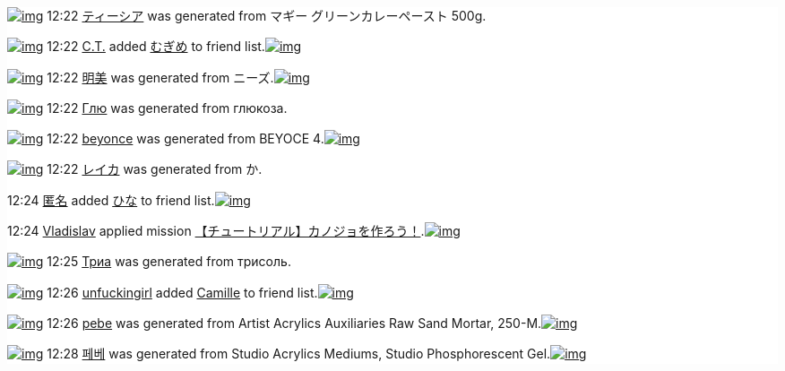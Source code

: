 [![img](http://img35.imageshack.us/img35/4057/pf49.png)](http://www.barcodekanojo.com/kanojo/2606798/%E3%83%86%E3%82%A3%E3%83%BC%E3%82%B7%E3%82%A2) 12:22 [ティーシア](http://www.barcodekanojo.com/kanojo/2606798/%E3%83%86%E3%82%A3%E3%83%BC%E3%82%B7%E3%82%A2) was generated from マギー グリーンカレーペースト 500g.

[![img](http://img854.imageshack.us/img854/4110/gb7k.jpg)](http://www.barcodekanojo.com/user/272165/C.T.) 12:22 [C.T.](http://www.barcodekanojo.com/user/272165/C.T.) added [むぎめ](http://www.barcodekanojo.com/kanojo/23149/%E3%82%80%E3%81%8E%E3%82%81) to friend list.[![img](http://img202.imageshack.us/img202/3045/855n.png)](http://www.barcodekanojo.com/kanojo/23149/%E3%82%80%E3%81%8E%E3%82%81) 

[![img](http://img202.imageshack.us/img202/1493/n5lr.png)](http://www.barcodekanojo.com/kanojo/2606799/%E6%98%8E%E7%BE%8E) 12:22 [明美](http://www.barcodekanojo.com/kanojo/2606799/%E6%98%8E%E7%BE%8E) was generated from ニーズ.[![img](http://img6.imageshack.us/img6/9176/k6j1.jpg)](http://www.barcodekanojo.com/product_images/barcode/2406290/1304756363/%E3%81%9D%E3%82%88%E3%81%8B%E3%81%9C%E3%83%A8%E3%83%BC%E3%82%B0%E3%83%AB%E3%83%88.jpg) 

[![img](http://img716.imageshack.us/img716/7049/s4uq.png)](http://www.barcodekanojo.com/kanojo/2606800/%D0%93%D0%BB%D1%8E) 12:22 [Глю](http://www.barcodekanojo.com/kanojo/2606800/%D0%93%D0%BB%D1%8E) was generated from глюкоза.

[![img](http://img706.imageshack.us/img706/4638/fvkc.png)](http://www.barcodekanojo.com/kanojo/2606801/beyonce) 12:22 [beyonce](http://www.barcodekanojo.com/kanojo/2606801/beyonce) was generated from BEYOCE 4.[![img](http://img5.imageshack.us/img5/8350/mdri.jpg)](http://www.barcodekanojo.com/product_images/barcode/5091528/1383708165/BEYOCE%204.jpg) 

[![img](http://img443.imageshack.us/img443/5076/qhlu.png)](http://www.barcodekanojo.com/kanojo/2606802/%E3%83%AC%E3%82%A4%E3%82%AB) 12:22 [レイカ](http://www.barcodekanojo.com/kanojo/2606802/%E3%83%AC%E3%82%A4%E3%82%AB) was generated from か.

12:24 [匿名](http://www.barcodekanojo.com/user/410961/%E5%8C%BF%E5%90%8D) added [ひな](http://www.barcodekanojo.com/kanojo/1479221/%E3%81%B2%E3%81%AA) to friend list.[![img](http://img820.imageshack.us/img820/8544/zub0.png)](http://www.barcodekanojo.com/kanojo/1479221/%E3%81%B2%E3%81%AA) 

12:24 [Vladislav](http://www.barcodekanojo.com/user/414986/Vladislav) applied mission [【チュートリアル】カノジョを作ろう！](http://www.barcodekanojo.com/kanojo/2605189/kiko).[![img](http://img268.imageshack.us/img268/6330/o3bc.png)](http://www.barcodekanojo.com/kanojo/2605189/kiko) 

[![img](http://img163.imageshack.us/img163/5909/8vxb.png)](http://www.barcodekanojo.com/kanojo/2606803/%D0%A2%D1%80%D0%B8%D0%B0) 12:25 [Триа](http://www.barcodekanojo.com/kanojo/2606803/%D0%A2%D1%80%D0%B8%D0%B0) was generated from трисоль.

[![img](http://img593.imageshack.us/img593/6415/bzxj.jpg)](http://www.barcodekanojo.com/user/400654/unfuckingirl) 12:26 [unfuckingirl](http://www.barcodekanojo.com/user/400654/unfuckingirl) added [Camille](http://www.barcodekanojo.com/kanojo/23590/Camille) to friend list.[![img](http://img843.imageshack.us/img843/1904/bp6k.png)](http://www.barcodekanojo.com/kanojo/23590/Camille) 

[![img](http://img824.imageshack.us/img824/2854/8si2.png)](http://www.barcodekanojo.com/kanojo/2606804/pebe) 12:26 [pebe](http://www.barcodekanojo.com/kanojo/2606804/pebe) was generated from Artist Acrylics Auxiliaries Raw Sand Mortar, 250-M.[![img](http://img36.imageshack.us/img36/6360/dyum.jpg)](http://www.barcodekanojo.com/product_images/barcode/5091533/1383708393/Artist%20Acrylics%20Auxiliaries%20Raw%20Sand%20Mortar%2C%20250-M.jpg) 

[![img](http://img706.imageshack.us/img706/256/0ihc.png)](http://www.barcodekanojo.com/kanojo/2606805/%ED%8E%98%EB%B2%A0) 12:28 [페베](http://www.barcodekanojo.com/kanojo/2606805/%ED%8E%98%EB%B2%A0) was generated from Studio Acrylics Mediums, Studio Phosphorescent Gel.[![img](http://img571.imageshack.us/img571/2686/91zy.jpg)](http://www.barcodekanojo.com/product_images/barcode/5091534/1383708448/Studio%20Acrylics%20Mediums%2C%20Studio%20Phosphorescent%20Gel.jpg) 

